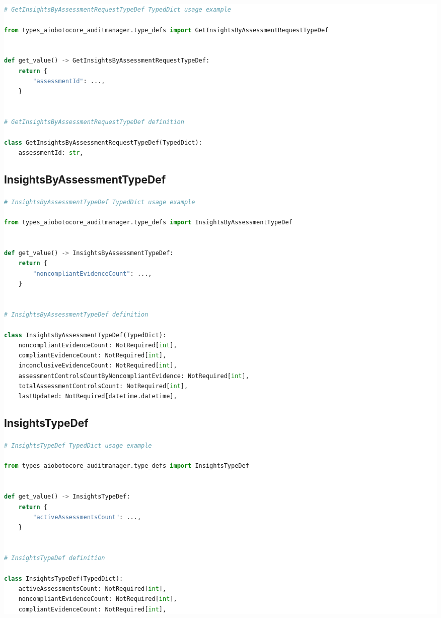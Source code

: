 ```python
# GetInsightsByAssessmentRequestTypeDef TypedDict usage example

from types_aiobotocore_auditmanager.type_defs import GetInsightsByAssessmentRequestTypeDef


def get_value() -> GetInsightsByAssessmentRequestTypeDef:
    return {
        "assessmentId": ...,
    }


# GetInsightsByAssessmentRequestTypeDef definition

class GetInsightsByAssessmentRequestTypeDef(TypedDict):
    assessmentId: str,
```


## InsightsByAssessmentTypeDef

```python
# InsightsByAssessmentTypeDef TypedDict usage example

from types_aiobotocore_auditmanager.type_defs import InsightsByAssessmentTypeDef


def get_value() -> InsightsByAssessmentTypeDef:
    return {
        "noncompliantEvidenceCount": ...,
    }


# InsightsByAssessmentTypeDef definition

class InsightsByAssessmentTypeDef(TypedDict):
    noncompliantEvidenceCount: NotRequired[int],
    compliantEvidenceCount: NotRequired[int],
    inconclusiveEvidenceCount: NotRequired[int],
    assessmentControlsCountByNoncompliantEvidence: NotRequired[int],
    totalAssessmentControlsCount: NotRequired[int],
    lastUpdated: NotRequired[datetime.datetime],
```


## InsightsTypeDef

```python
# InsightsTypeDef TypedDict usage example

from types_aiobotocore_auditmanager.type_defs import InsightsTypeDef


def get_value() -> InsightsTypeDef:
    return {
        "activeAssessmentsCount": ...,
    }


# InsightsTypeDef definition

class InsightsTypeDef(TypedDict):
    activeAssessmentsCount: NotRequired[int],
    noncompliantEvidenceCount: NotRequired[int],
    compliantEvidenceCount: NotRequired[int],
```
